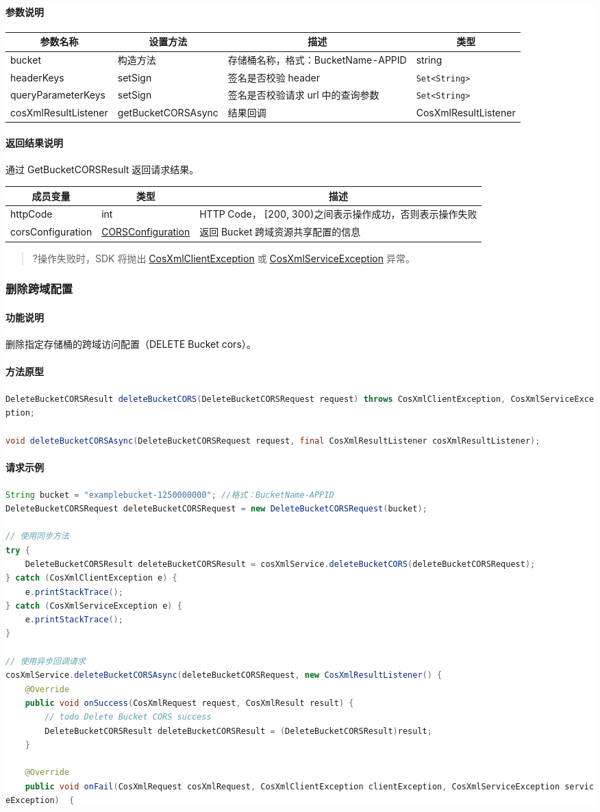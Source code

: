 #### 参数说明
|参数名称|设置方法|描述|类型|
|-----|-----|-----|------|
|bucket|构造方法|存储桶名称，格式：BucketName-APPID|string|
| headerKeys          | setSign  | 签名是否校验 header                | `Set<String>` |
| queryParameterKeys  | setSign  | 签名是否校验请求 url 中的查询参数    | `Set<String>` |
| cosXmlResultListener      | getBucketCORSAsync                                                 |    结果回调     | CosXmlResultListener |

#### 返回结果说明
通过 GetBucketCORSResult 返回请求结果。

|成员变量|类型|描述|
|-----|-----|----|
|httpCode|int|HTTP Code， [200, 300)之间表示操作成功，否则表示操作失败|
|corsConfiguration|[CORSConfiguration](https://github.com/tencentyun/qcloud-sdk-android/blob/master/QCloudCosXml/cosxml/src/normal/java/com/tencent/cos/xml/model/tag/CORSConfiguration.java)|返回 Bucket 跨域资源共享配置的信息|

> ?操作失败时，SDK 将抛出 [CosXmlClientException](https://cloud.tencent.com/document/product/436/34539#.E5.AE.A2.E6.88.B7.E7.AB.AF.E5.BC.82.E5.B8.B8) 或 [CosXmlServiceException](https://cloud.tencent.com/document/product/436/34539#.E6.9C.8D.E5.8A.A1.E7.AB.AF.E5.BC.82.E5.B8.B8) 异常。

### 删除跨域配置

#### 功能说明

删除指定存储桶的跨域访问配置（DELETE Bucket cors）。

#### 方法原型
```java
DeleteBucketCORSResult deleteBucketCORS(DeleteBucketCORSRequest request) throws CosXmlClientException, CosXmlServiceException;

void deleteBucketCORSAsync(DeleteBucketCORSRequest request, final CosXmlResultListener cosXmlResultListener);
```

#### 请求示例
```java
String bucket = "examplebucket-1250000000"; //格式：BucketName-APPID
DeleteBucketCORSRequest deleteBucketCORSRequest = new DeleteBucketCORSRequest(bucket);

// 使用同步方法
try {
    DeleteBucketCORSResult deleteBucketCORSResult = cosXmlService.deleteBucketCORS(deleteBucketCORSRequest);
} catch (CosXmlClientException e) {
    e.printStackTrace();
} catch (CosXmlServiceException e) {
    e.printStackTrace();
}

// 使用异步回调请求
cosXmlService.deleteBucketCORSAsync(deleteBucketCORSRequest, new CosXmlResultListener() {
    @Override
    public void onSuccess(CosXmlRequest request, CosXmlResult result) {
        // todo Delete Bucket CORS success
		DeleteBucketCORSResult deleteBucketCORSResult = (DeleteBucketCORSResult)result;
    }
    
    @Override
    public void onFail(CosXmlRequest cosXmlRequest, CosXmlClientException clientException, CosXmlServiceException serviceException)  {
```